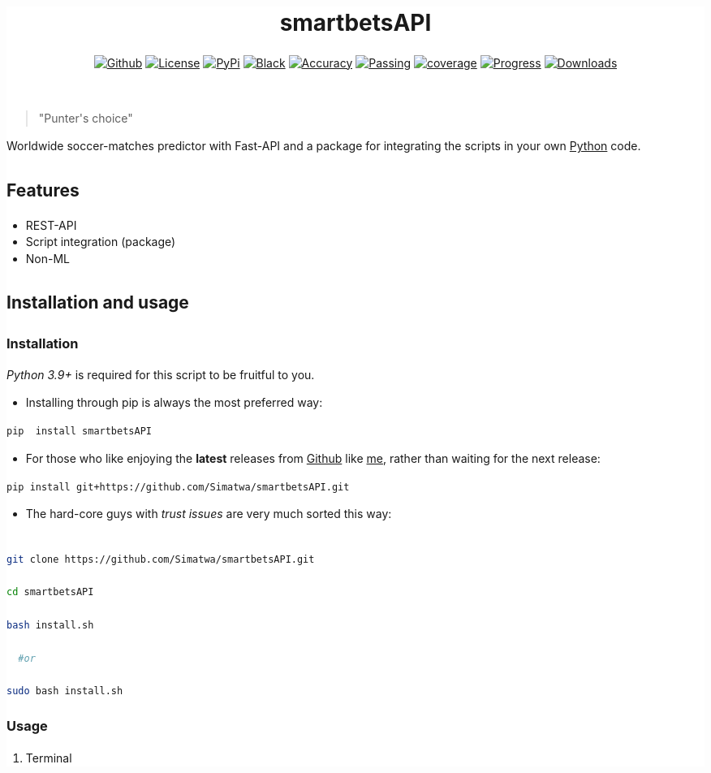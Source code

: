 <h1 align="center">smartbetsAPI</h1>
<p align="center">
 <a href="https://github.com/Simatwa/smartbetsAPI"><img alt="Github" src="https://img.shields.io/static/v1?logo=github&color=blueviolet&label=Test&message=Passing"/></a> <a href="LICENSE"><img alt="License" src="https://img.shields.io/static/v1?logo=GPL&color=Blue&message=GPL-v3&label=License"/></a> <a href="https://pypi.org/project/smartbetsAPI"><img alt="PyPi" src="https://img.shields.io/pypi/v/smartbetsAPI?color=green"/></a> <a href="https://github.com/psf/black"><img alt="Black" src="https://img.shields.io/static/v1?logo=Black&label=Code-style&message=Black"/></a> <a href="#"><img alt="Accuracy" src="https://img.shields.io/static/v1?logo=accuracy&label=Accuracy&message=55%&color=yellow"/></a> <a href="#"><img alt="Passing" src="https://img.shields.io/static/v1?logo=Docs&label=Docs&message=Passing&color=green"/></a> <a href="#"><img alt="coverage" src="https://img.shields.io/static/v1?logo=Coverage&label=Coverage&message=100%&color=yellowgreen"/></a>  <a href="#" alt="progress"><img alt="Progress" src="https://img.shields.io/static/v1?logo=Progress&label=Progress&message=95%&color=green"/></a>  <a href="https://pepy.tech/project/smartbetsapi"><img src="https://static.pepy.tech/personalized-badge/smartbetsapi?period=total&units=international_system&left_color=grey&left_text=Downloads" alt="Downloads"></a></p><br>
 
 > "Punter's choice"

 Worldwide soccer-matches predictor with Fast-API and a package for integrating the scripts in your own [Python](https://python.org) code.

 ## Features

 - REST-API
 - Script integration (package)
 - Non-ML

 ## Installation and usage

 ### Installation

*Python 3.9+* is required for this script to be fruitful to you. 
- Installing through pip is always the most preferred way:

 ```sh
 pip  install smartbetsAPI
 
 ```

 - For those who like enjoying the **latest** releases from [Github](https://github.com) like [me](https://github.com/Simatwa), rather than  waiting for the next release:

 ```sh
 pip install git+https://github.com/Simatwa/smartbetsAPI.git

 ```

- The hard-core guys with _trust issues_ are very much sorted this way:

 ```sh

 git clone https://github.com/Simatwa/smartbetsAPI.git

 cd smartbetsAPI

 bash install.sh 

   #or

sudo bash install.sh

```

### Usage

1. Terminal

